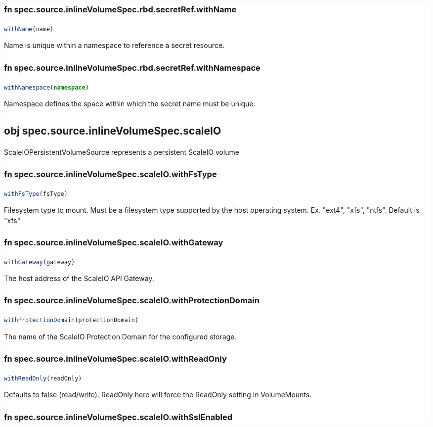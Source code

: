 ### fn spec.source.inlineVolumeSpec.rbd.secretRef.withName

```ts
withName(name)
```

Name is unique within a namespace to reference a secret resource.

### fn spec.source.inlineVolumeSpec.rbd.secretRef.withNamespace

```ts
withNamespace(namespace)
```

Namespace defines the space within which the secret name must be unique.

## obj spec.source.inlineVolumeSpec.scaleIO

ScaleIOPersistentVolumeSource represents a persistent ScaleIO volume

### fn spec.source.inlineVolumeSpec.scaleIO.withFsType

```ts
withFsType(fsType)
```

Filesystem type to mount. Must be a filesystem type supported by the host operating system. Ex. "ext4", "xfs", "ntfs". Default is "xfs"

### fn spec.source.inlineVolumeSpec.scaleIO.withGateway

```ts
withGateway(gateway)
```

The host address of the ScaleIO API Gateway.

### fn spec.source.inlineVolumeSpec.scaleIO.withProtectionDomain

```ts
withProtectionDomain(protectionDomain)
```

The name of the ScaleIO Protection Domain for the configured storage.

### fn spec.source.inlineVolumeSpec.scaleIO.withReadOnly

```ts
withReadOnly(readOnly)
```

Defaults to false (read/write). ReadOnly here will force the ReadOnly setting in VolumeMounts.

### fn spec.source.inlineVolumeSpec.scaleIO.withSslEnabled
